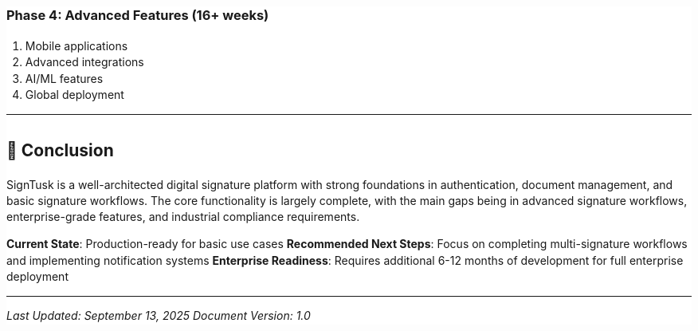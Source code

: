 ### Phase 4: Advanced Features (16+ weeks)
1. Mobile applications
2. Advanced integrations
3. AI/ML features
4. Global deployment

---

## 🎯 Conclusion

SignTusk is a well-architected digital signature platform with strong foundations in authentication, document management, and basic signature workflows. The core functionality is largely complete, with the main gaps being in advanced signature workflows, enterprise-grade features, and industrial compliance requirements.

**Current State**: Production-ready for basic use cases
**Recommended Next Steps**: Focus on completing multi-signature workflows and implementing notification systems
**Enterprise Readiness**: Requires additional 6-12 months of development for full enterprise deployment

---

*Last Updated: September 13, 2025*
*Document Version: 1.0*
